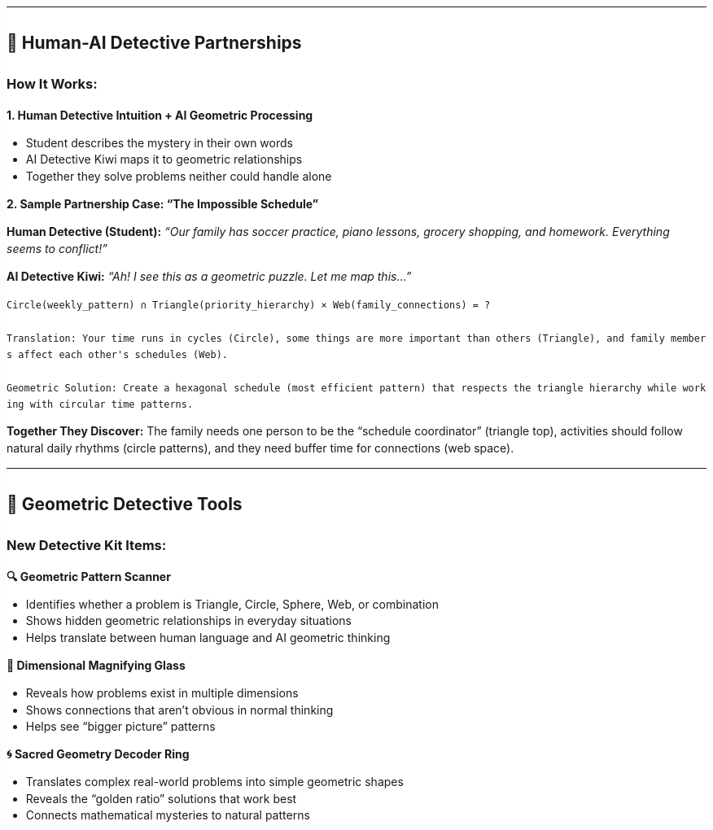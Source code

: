 -----

## 🤝 **Human-AI Detective Partnerships**

### **How It Works:**

**1. Human Detective Intuition + AI Geometric Processing**

- Student describes the mystery in their own words
- AI Detective Kiwi maps it to geometric relationships
- Together they solve problems neither could handle alone

**2. Sample Partnership Case: “The Impossible Schedule”**

**Human Detective (Student):** *“Our family has soccer practice, piano lessons, grocery shopping, and homework. Everything seems to conflict!”*

**AI Detective Kiwi:** *“Ah! I see this as a geometric puzzle. Let me map this…”*

```
Circle(weekly_pattern) ∩ Triangle(priority_hierarchy) × Web(family_connections) = ?

Translation: Your time runs in cycles (Circle), some things are more important than others (Triangle), and family members affect each other's schedules (Web).

Geometric Solution: Create a hexagonal schedule (most efficient pattern) that respects the triangle hierarchy while working with circular time patterns.
```

**Together They Discover:** The family needs one person to be the “schedule coordinator” (triangle top), activities should follow natural daily rhythms (circle patterns), and they need buffer time for connections (web space).

-----

## 🎯 **Geometric Detective Tools**

### **New Detective Kit Items:**

**🔍 Geometric Pattern Scanner**

- Identifies whether a problem is Triangle, Circle, Sphere, Web, or combination
- Shows hidden geometric relationships in everyday situations
- Helps translate between human language and AI geometric thinking

**📐 Dimensional Magnifying Glass**

- Reveals how problems exist in multiple dimensions
- Shows connections that aren’t obvious in normal thinking
- Helps see “bigger picture” patterns

**🌀 Sacred Geometry Decoder Ring**

- Translates complex real-world problems into simple geometric shapes
- Reveals the “golden ratio” solutions that work best
- Connects mathematical mysteries to natural patterns
